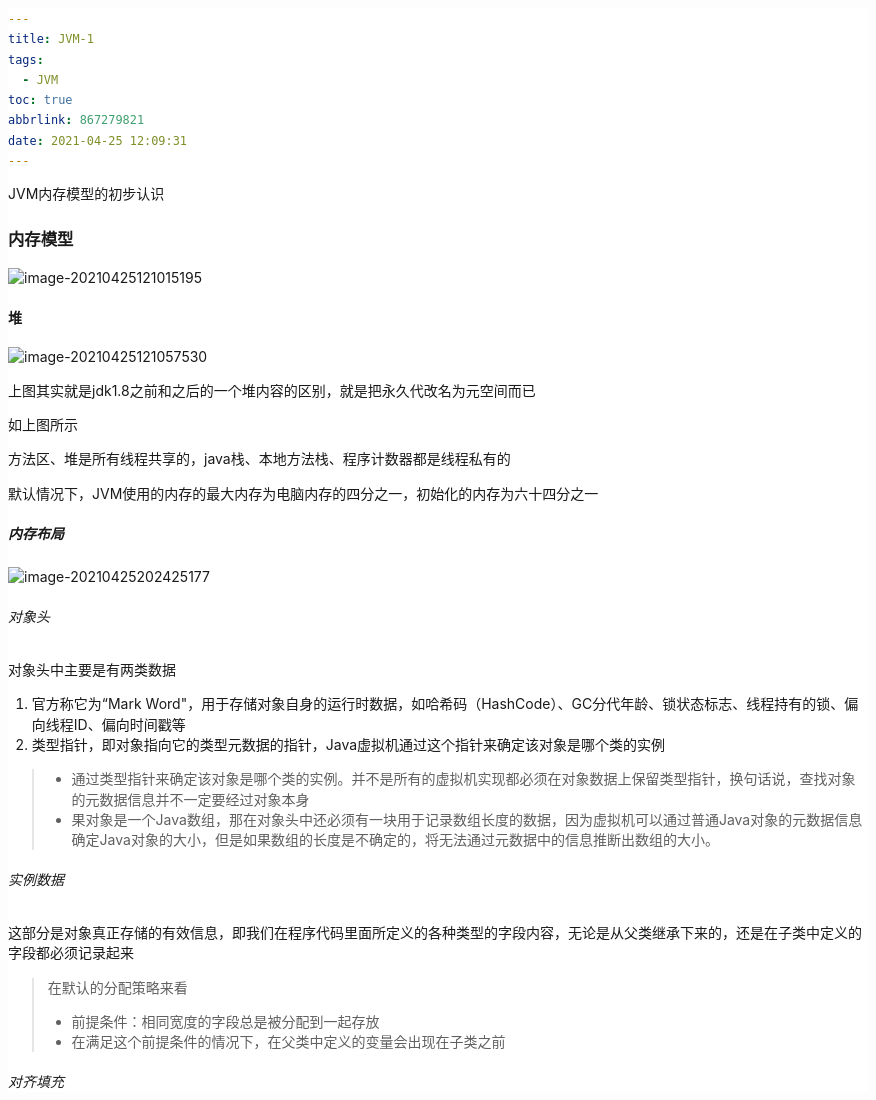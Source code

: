 ```yaml
---
title: JVM-1
tags:
  - JVM
toc: true
abbrlink: 867279821
date: 2021-04-25 12:09:31
---
```


JVM内存模型的初步认识



### 内存模型

![image-20210425121015195](https://gitee.com/flow_disaster/blog-map-bed/raw/master/img/image-20210425121015195.png)

#### 堆

![image-20210425121057530](https://gitee.com/flow_disaster/blog-map-bed/raw/master/img/image-20210425121057530.png)

上图其实就是jdk1.8之前和之后的一个堆内容的区别，就是把永久代改名为元空间而已

如上图所示

方法区、堆是所有线程共享的，java栈、本地方法栈、程序计数器都是线程私有的

默认情况下，JVM使用的内存的最大内存为电脑内存的四分之一，初始化的内存为六十四分之一

##### 内存布局

![image-20210425202425177](https://gitee.com/flow_disaster/blog-map-bed/raw/master/img/image-20210425202425177.png)

###### 对象头

对象头中主要是有两类数据

1. 官方称它为“Mark Word"，用于存储对象自身的运行时数据，如哈希码（HashCode）、GC分代年龄、锁状态标志、线程持有的锁、偏向线程ID、偏向时间戳等
2. 类型指针，即对象指向它的类型元数据的指针，Java虚拟机通过这个指针来确定该对象是哪个类的实例

>- 通过类型指针来确定该对象是哪个类的实例。并不是所有的虚拟机实现都必须在对象数据上保留类型指针，换句话说，查找对象的元数据信息并不一定要经过对象本身
>- 果对象是一个Java数组，那在对象头中还必须有一块用于记录数组长度的数据，因为虚拟机可以通过普通Java对象的元数据信息确定Java对象的大小，但是如果数组的长度是不确定的，将无法通过元数据中的信息推断出数组的大小。

###### 实例数据

这部分是对象真正存储的有效信息，即我们在程序代码里面所定义的各种类型的字段内容，无论是从父类继承下来的，还是在子类中定义的字段都必须记录起来

> 在默认的分配策略来看
>
> - 前提条件：相同宽度的字段总是被分配到一起存放
> - 在满足这个前提条件的情况下，在父类中定义的变量会出现在子类之前

###### 对齐填充
